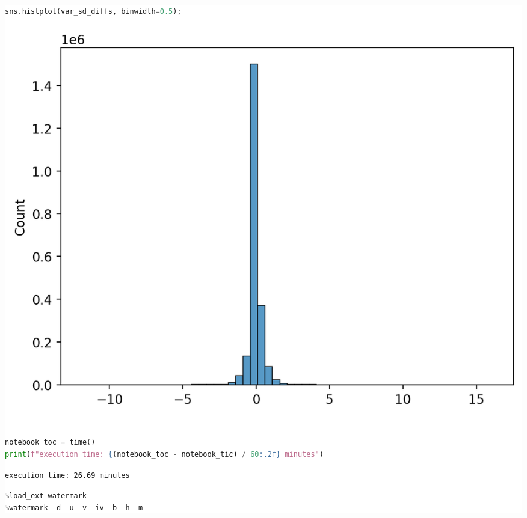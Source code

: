 


```python
sns.histplot(var_sd_diffs, binwidth=0.5);
```



![png](010_015_pymc-backends_o2_files/010_015_pymc-backends_o2_44_0.png)



---


```python
notebook_toc = time()
print(f"execution time: {(notebook_toc - notebook_tic) / 60:.2f} minutes")
```

    execution time: 26.69 minutes



```python
%load_ext watermark
%watermark -d -u -v -iv -b -h -m
```
